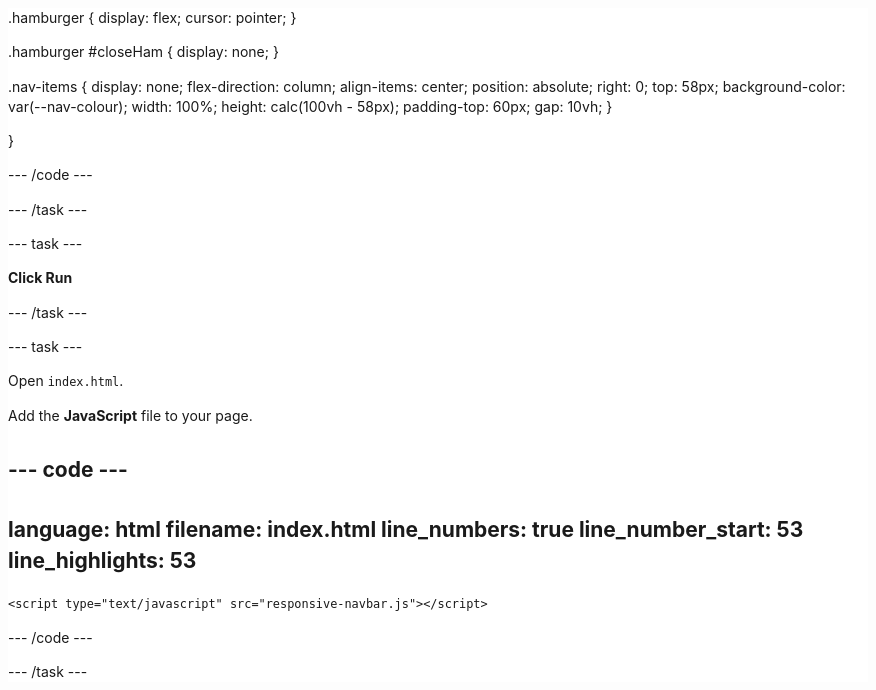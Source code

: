   .hamburger {
    display: flex;
    cursor: pointer;
  }
  
  .hamburger #closeHam {
    display: none;
  }   
  
  .nav-items {
    display: none;
    flex-direction: column;
    align-items: center;
    position: absolute;
    right: 0;
    top: 58px;
    background-color: var(--nav-colour);
    width: 100%;
    height: calc(100vh - 58px);
    padding-top: 60px;
    gap: 10vh;
  }  

}

--- /code ---

--- /task ---

--- task ---

**Click Run**

--- /task ---

--- task ---

Open `index.html`.

Add the **JavaScript** file to your page. 

--- code ---
---
language: html
filename: index.html
line_numbers: true
line_number_start: 53
line_highlights: 53
---
    <script type="text/javascript" src="responsive-navbar.js"></script>
  </body>
</html>

--- /code ---

--- /task ---
